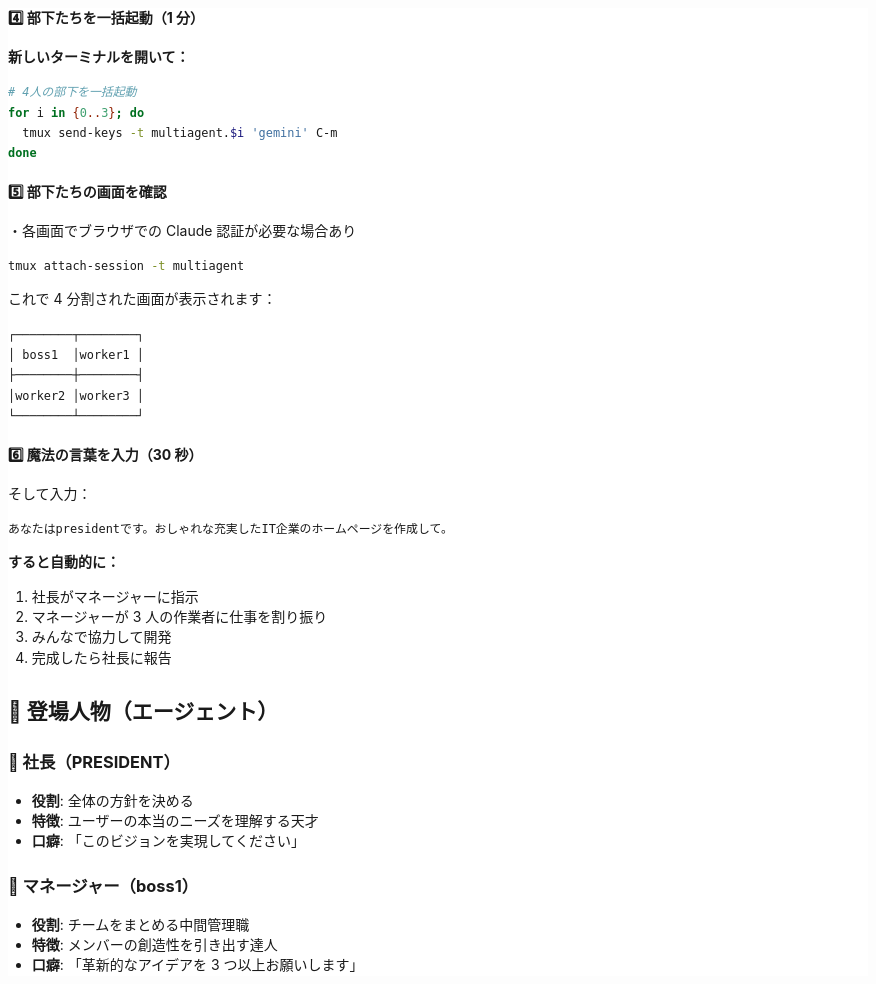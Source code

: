 #### 4️⃣ 部下たちを一括起動（1 分）

**新しいターミナルを開いて：**

```bash
# 4人の部下を一括起動
for i in {0..3}; do
  tmux send-keys -t multiagent.$i 'gemini' C-m
done
```

#### 5️⃣ 部下たちの画面を確認

・各画面でブラウザでの Claude 認証が必要な場合あり

```bash
tmux attach-session -t multiagent
```

これで 4 分割された画面が表示されます：

```
┌────────┬────────┐
│ boss1  │worker1 │
├────────┼────────┤
│worker2 │worker3 │
└────────┴────────┘
```

#### 6️⃣ 魔法の言葉を入力（30 秒）

そして入力：

```
あなたはpresidentです。おしゃれな充実したIT企業のホームページを作成して。
```

**すると自動的に：**

1. 社長がマネージャーに指示
2. マネージャーが 3 人の作業者に仕事を割り振り
3. みんなで協力して開発
4. 完成したら社長に報告

## 🏢 登場人物（エージェント）

### 👑 社長（PRESIDENT）

- **役割**: 全体の方針を決める
- **特徴**: ユーザーの本当のニーズを理解する天才
- **口癖**: 「このビジョンを実現してください」

### 🎯 マネージャー（boss1）

- **役割**: チームをまとめる中間管理職
- **特徴**: メンバーの創造性を引き出す達人
- **口癖**: 「革新的なアイデアを 3 つ以上お願いします」
